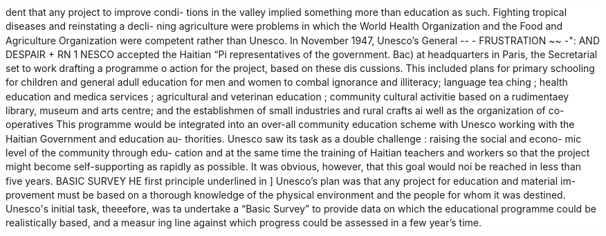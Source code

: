 dent that any project to improve condi- 
tions in the valley implied something 
more than education as such. Fighting 
tropical diseases and reinstating a decli- 
ning agriculture were problems in which 
the World Health Organization and the 
Food and Agriculture Organization were 
competent rather than Unesco. 
In November 1947, Unesco’s General -- - 
FRUSTRATION ~~ -": 
AND DESPAIR + 
RN 1 NESCO accepted the Haitian “Pi 
representatives of the government. Bac) 
at headquarters in Paris, the Secretarial 
set to work drafting a programme o 
action for the project, based on these dis 
cussions. This included plans for primary 
schooling for children and general adull 
education for men and women to combal 
ignorance and illiteracy; language tea 
ching ; health education and medica 
services ; agricultural and veterinan 
education ; community cultural activitie 
based on a rudimentaey library, museum 
and arts centre; and the establishmen 
of small industries and rural crafts ai 
well as the organization of co-operatives 
This programme would be integrated 
into an over-all community education 
scheme with Unesco working with the 
Haitian Government and education au- 
thorities. Unesco saw its task as a double 
challenge : raising the social and econo- 
mic level of the community through edu- 
cation and at the same time the training 
of Haitian teachers and workers so that 
the project might become self-supporting 
as rapidly as possible. It was obvious, 
however, that this goal would noi be 
reached in less than five years. 
BASIC SURVEY 
HE first principle underlined in 
] Unesco’s plan was that any project 
for education and material im- 
provement must be based on a thorough 
knowledge of the physical environment 
and the people for whom it was destined. 
Unesco's initial task, theeefore, was ta 
undertake a “Basic Survey” to provide 
data on which the educational programme 
could be realistically based, and a measur 
ing line against which progress could be 
assessed in a few year’s time. 
  
